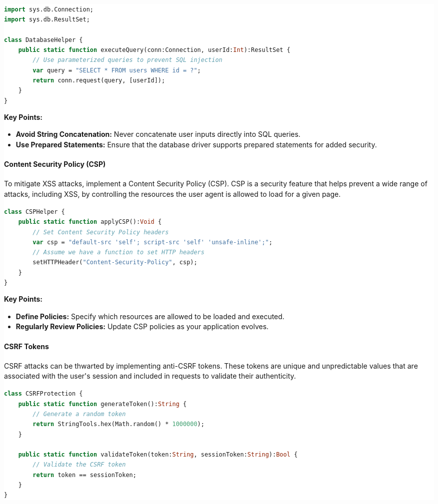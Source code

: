 ```haxe
import sys.db.Connection;
import sys.db.ResultSet;

class DatabaseHelper {
    public static function executeQuery(conn:Connection, userId:Int):ResultSet {
        // Use parameterized queries to prevent SQL injection
        var query = "SELECT * FROM users WHERE id = ?";
        return conn.request(query, [userId]);
    }
}
```

**Key Points:**
- **Avoid String Concatenation:** Never concatenate user inputs directly into SQL queries.
- **Use Prepared Statements:** Ensure that the database driver supports prepared statements for added security.

#### Content Security Policy (CSP)

To mitigate XSS attacks, implement a Content Security Policy (CSP). CSP is a security feature that helps prevent a wide range of attacks, including XSS, by controlling the resources the user agent is allowed to load for a given page.

```haxe
class CSPHelper {
    public static function applyCSP():Void {
        // Set Content Security Policy headers
        var csp = "default-src 'self'; script-src 'self' 'unsafe-inline';";
        // Assume we have a function to set HTTP headers
        setHTTPHeader("Content-Security-Policy", csp);
    }
}
```

**Key Points:**
- **Define Policies:** Specify which resources are allowed to be loaded and executed.
- **Regularly Review Policies:** Update CSP policies as your application evolves.

#### CSRF Tokens

CSRF attacks can be thwarted by implementing anti-CSRF tokens. These tokens are unique and unpredictable values that are associated with the user's session and included in requests to validate their authenticity.

```haxe
class CSRFProtection {
    public static function generateToken():String {
        // Generate a random token
        return StringTools.hex(Math.random() * 1000000);
    }

    public static function validateToken(token:String, sessionToken:String):Bool {
        // Validate the CSRF token
        return token == sessionToken;
    }
}
```
